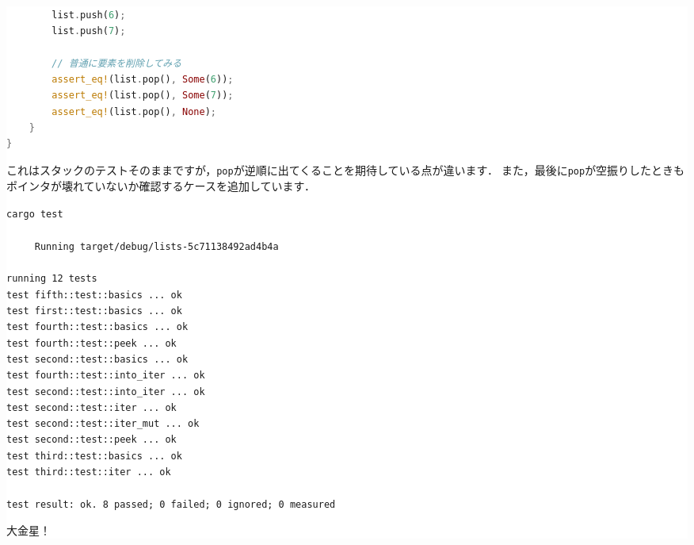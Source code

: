 ```rust ,ignore
        list.push(6);
        list.push(7);

        // 普通に要素を削除してみる
        assert_eq!(list.pop(), Some(6));
        assert_eq!(list.pop(), Some(7));
        assert_eq!(list.pop(), None);
    }
}
```

これはスタックのテストそのままですが，`pop`が逆順に出てくることを期待している点が違います．
また，最後に`pop`が空振りしたときもポインタが壊れていないか確認するケースを追加しています．

```text
cargo test

     Running target/debug/lists-5c71138492ad4b4a

running 12 tests
test fifth::test::basics ... ok
test first::test::basics ... ok
test fourth::test::basics ... ok
test fourth::test::peek ... ok
test second::test::basics ... ok
test fourth::test::into_iter ... ok
test second::test::into_iter ... ok
test second::test::iter ... ok
test second::test::iter_mut ... ok
test second::test::peek ... ok
test third::test::basics ... ok
test third::test::iter ... ok

test result: ok. 8 passed; 0 failed; 0 ignored; 0 measured
```

大金星！
